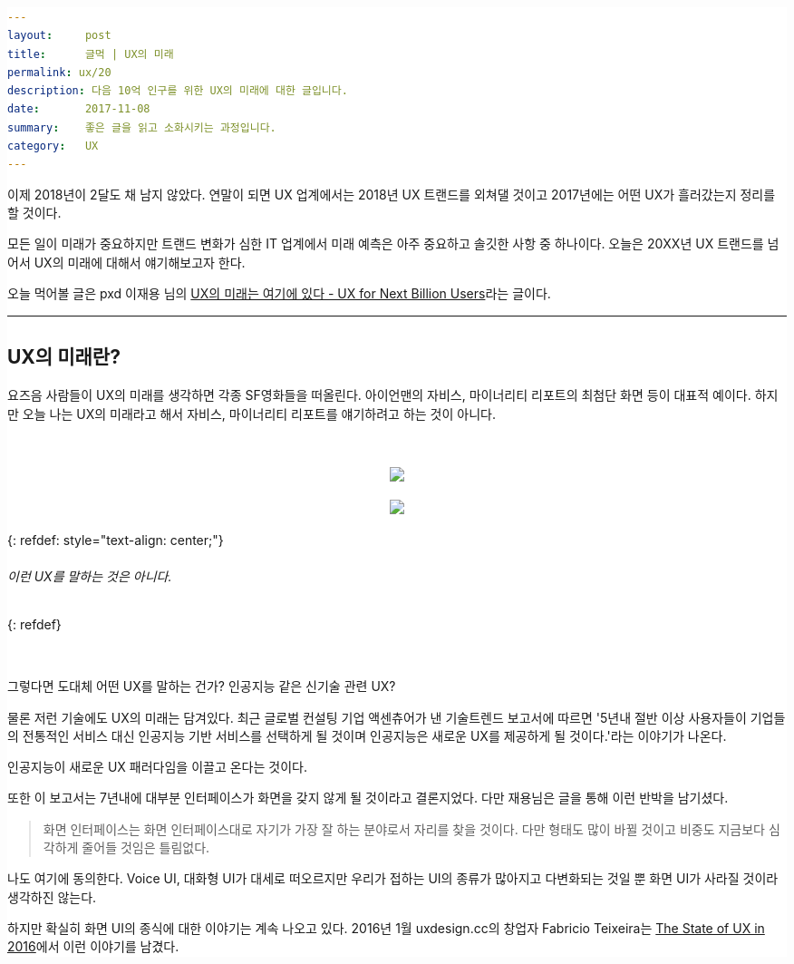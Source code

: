 ```yaml
---
layout:     post
title:      글먹 | UX의 미래
permalink: ux/20
description: 다음 10억 인구를 위한 UX의 미래에 대한 글입니다.
date:       2017-11-08
summary:    좋은 글을 읽고 소화시키는 과정입니다.
category: 	UX
---
```


이제 2018년이 2달도 채 남지 않았다. 연말이 되면 UX 업계에서는 2018년 UX 트랜드를 외쳐댈 것이고 2017년에는 어떤 UX가 흘러갔는지 정리를 할 것이다.

모든 일이 미래가 중요하지만 트랜드 변화가 심한 IT 업계에서 미래 예측은 아주 중요하고 솔깃한 사항 중 하나이다. 오늘은 20XX년 UX 트랜드를 넘어서 UX의 미래에 대해서 얘기해보고자 한다.

오늘 먹어볼 글은 pxd 이재용 님의 [UX의 미래는 여기에 있다 - UX for Next Billion Users](http://story.pxd.co.kr/1261)라는 글이다.

- - -
## UX의 미래란?

요즈음 사람들이 UX의 미래를 생각하면 각종 SF영화들을 떠올린다. 아이언맨의 자비스, 마이너리티 리포트의 최첨단 화면 등이 대표적 예이다.
하지만 오늘 나는 UX의 미래라고 해서 자비스, 마이너리티 리포트를 얘기하려고 하는 것이 아니다.

<br>

<p align ="middle">	
 <img src="http://image.zdnet.co.kr/2013/07/02/Ggit2wYIG3yAf7DHFKOA.jpg" width = "70%">
</p>


<p align ="middle">	
 <img src="http://img.hani.co.kr/imgdb/resize/2016/0205/00550373301_20160205.JPG" width = "70%">
</p>

{: refdef: style="text-align: center;"}
###### _이런 UX를 말하는 것은 아니다._
{: refdef}

<br>

그렇다면 도대체 어떤 UX를 말하는 건가? 인공지능 같은 신기술 관련 UX?  

물론 저런 기술에도 UX의 미래는 담겨있다. 최근 글로벌 컨설팅 기업 액센츄어가 낸 기술트렌드 보고서에 따르면 '5년내 절반 이상 사용자들이 기업들의 전통적인 서비스 대신 인공지능 기반 서비스를 선택하게 될 것이며 인공지능은 새로운 UX를 제공하게 될 것이다.'라는 이야기가 나온다.

인공지능이 새로운 UX 패러다임을 이끌고 온다는 것이다.

또한 이 보고서는 7년내에 대부분 인터페이스가 화면을 갖지 않게 될 것이라고 결론지었다. 다만 재용님은 글을 통해 이런 반박을 남기셨다.

> 화면 인터페이스는 화면 인터페이스대로 자기가 가장 잘 하는 분야로서 자리를 찾을 것이다. 다만 형태도 많이 바뀔 것이고 비중도 지금보다 심각하게 줄어들 것임은 틀림없다. 

나도 여기에 동의한다. Voice UI, 대화형 UI가 대세로 떠오르지만 우리가 접하는 UI의 종류가 많아지고 다변화되는 것일 뿐 화면 UI가 사라질 것이라 생각하진 않는다.

하지만 확실히 화면 UI의 종식에 대한 이야기는 계속 나오고 있다. 2016년 1월 uxdesign.cc의 창업자 Fabricio Teixeira는 [The State of UX in 2016](https://uxdesign.cc/the-state-of-ux-in-2016-4a87799647d8)에서 이런 이야기를 남겼다.
